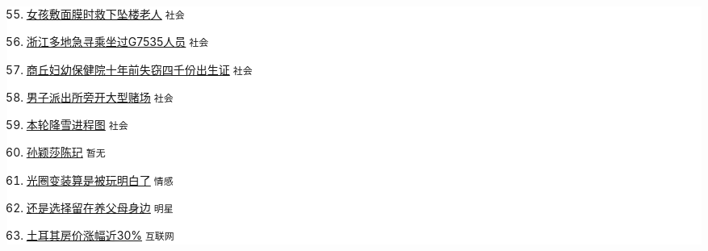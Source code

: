 55. [女孩敷面膜时救下坠楼老人](https://m.weibo.cn/search?containerid=100103type%3D1%26t%3D10%26q%3D%23%E5%A5%B3%E5%AD%A9%E6%95%B7%E9%9D%A2%E8%86%9C%E6%97%B6%E6%95%91%E4%B8%8B%E5%9D%A0%E6%A5%BC%E8%80%81%E4%BA%BA%23&isnewpage=1&extparam=seat%3D1%26filter_type%3Drealtimehot%26dgr%3D0%26cate%3D0%26pos%3D10%26realpos%3D10%26flag%3D0%26c_type%3D31%26display_time%3D1638837800%26pre_seqid%3D163883780069602875198&luicode=10000011&lfid=106003type%3D25%26t%3D3%26disable_hot%3D1%26filter_type%3Drealtimehot) `社会` 

56. [浙江多地急寻乘坐过G7535人员](https://m.weibo.cn/search?containerid=100103type%3D1%26t%3D10%26q%3D%23%E6%B5%99%E6%B1%9F%E5%A4%9A%E5%9C%B0%E6%80%A5%E5%AF%BB%E4%B9%98%E5%9D%90%E8%BF%87G7535%E4%BA%BA%E5%91%98%23&isnewpage=1&extparam=seat%3D1%26filter_type%3Drealtimehot%26dgr%3D0%26cate%3D0%26pos%3D14%26realpos%3D14%26flag%3D0%26c_type%3D31%26display_time%3D1638837800%26pre_seqid%3D163883780069602875198&luicode=10000011&lfid=106003type%3D25%26t%3D3%26disable_hot%3D1%26filter_type%3Drealtimehot) `社会` 

57. [商丘妇幼保健院十年前失窃四千份出生证](https://m.weibo.cn/search?containerid=100103type%3D1%26t%3D10%26q%3D%23%E5%95%86%E4%B8%98%E5%A6%87%E5%B9%BC%E4%BF%9D%E5%81%A5%E9%99%A2%E5%8D%81%E5%B9%B4%E5%89%8D%E5%A4%B1%E7%AA%83%E5%9B%9B%E5%8D%83%E4%BB%BD%E5%87%BA%E7%94%9F%E8%AF%81%23&isnewpage=1&extparam=seat%3D1%26filter_type%3Drealtimehot%26dgr%3D0%26cate%3D0%26pos%3D19%26realpos%3D19%26flag%3D1%26c_type%3D31%26display_time%3D1638837800%26pre_seqid%3D163883780069602875198&luicode=10000011&lfid=106003type%3D25%26t%3D3%26disable_hot%3D1%26filter_type%3Drealtimehot) `社会` 

58. [男子派出所旁开大型赌场](https://m.weibo.cn/search?containerid=100103type%3D1%26t%3D10%26q%3D%23%E7%94%B7%E5%AD%90%E6%B4%BE%E5%87%BA%E6%89%80%E6%97%81%E5%BC%80%E5%A4%A7%E5%9E%8B%E8%B5%8C%E5%9C%BA%23&isnewpage=1&extparam=seat%3D1%26filter_type%3Drealtimehot%26dgr%3D0%26cate%3D0%26pos%3D22%26realpos%3D22%26flag%3D1%26c_type%3D31%26display_time%3D1638837800%26pre_seqid%3D163883780069602875198&luicode=10000011&lfid=106003type%3D25%26t%3D3%26disable_hot%3D1%26filter_type%3Drealtimehot) `社会` 

59. [本轮降雪进程图](https://m.weibo.cn/search?containerid=100103type%3D1%26t%3D10%26q%3D%23%E6%9C%AC%E8%BD%AE%E9%99%8D%E9%9B%AA%E8%BF%9B%E7%A8%8B%E5%9B%BE%23&isnewpage=1&extparam=seat%3D1%26filter_type%3Drealtimehot%26dgr%3D0%26cate%3D0%26pos%3D24%26realpos%3D24%26flag%3D0%26c_type%3D31%26display_time%3D1638837800%26pre_seqid%3D163883780069602875198&luicode=10000011&lfid=106003type%3D25%26t%3D3%26disable_hot%3D1%26filter_type%3Drealtimehot) `社会` 

60. [孙颖莎陈玘](https://m.weibo.cn/search?containerid=100103type%3D1%26t%3D10%26q%3D%E5%AD%99%E9%A2%96%E8%8E%8E%E9%99%88%E7%8E%98&isnewpage=1&extparam=seat%3D1%26filter_type%3Drealtimehot%26dgr%3D0%26cate%3D0%26pos%3D29%26realpos%3D29%26flag%3D0%26c_type%3D31%26display_time%3D1638837800%26pre_seqid%3D163883780069602875198&luicode=10000011&lfid=106003type%3D25%26t%3D3%26disable_hot%3D1%26filter_type%3Drealtimehot) `暂无` 

61. [光圈变装算是被玩明白了](https://m.weibo.cn/search?containerid=100103type%3D1%26t%3D10%26q%3D%23%E5%85%89%E5%9C%88%E5%8F%98%E8%A3%85%E7%AE%97%E6%98%AF%E8%A2%AB%E7%8E%A9%E6%98%8E%E7%99%BD%E4%BA%86%23&isnewpage=1&extparam=seat%3D1%26filter_type%3Drealtimehot%26dgr%3D0%26cate%3D0%26pos%3D30%26realpos%3D30%26flag%3D1%26c_type%3D31%26display_time%3D1638837800%26pre_seqid%3D163883780069602875198&luicode=10000011&lfid=106003type%3D25%26t%3D3%26disable_hot%3D1%26filter_type%3Drealtimehot) `情感` 

62. [还是选择留在养父母身边](https://m.weibo.cn/search?containerid=100103type%3D1%26t%3D10%26q%3D%23%E8%BF%98%E6%98%AF%E9%80%89%E6%8B%A9%E7%95%99%E5%9C%A8%E5%85%BB%E7%88%B6%E6%AF%8D%E8%BA%AB%E8%BE%B9%23&isnewpage=1&extparam=seat%3D1%26filter_type%3Drealtimehot%26dgr%3D0%26cate%3D0%26pos%3D32%26realpos%3D32%26flag%3D0%26c_type%3D31%26display_time%3D1638837800%26pre_seqid%3D163883780069602875198&luicode=10000011&lfid=106003type%3D25%26t%3D3%26disable_hot%3D1%26filter_type%3Drealtimehot) `明星` 

63. [土耳其房价涨幅近30%](https://m.weibo.cn/search?containerid=100103type%3D1%26t%3D10%26q%3D%23%E5%9C%9F%E8%80%B3%E5%85%B6%E6%88%BF%E4%BB%B7%E6%B6%A8%E5%B9%85%E8%BF%9130%25%23&isnewpage=1&extparam=seat%3D1%26filter_type%3Drealtimehot%26dgr%3D0%26cate%3D0%26pos%3D33%26realpos%3D33%26flag%3D0%26c_type%3D31%26display_time%3D1638837800%26pre_seqid%3D163883780069602875198&luicode=10000011&lfid=106003type%3D25%26t%3D3%26disable_hot%3D1%26filter_type%3Drealtimehot) `互联网` 
